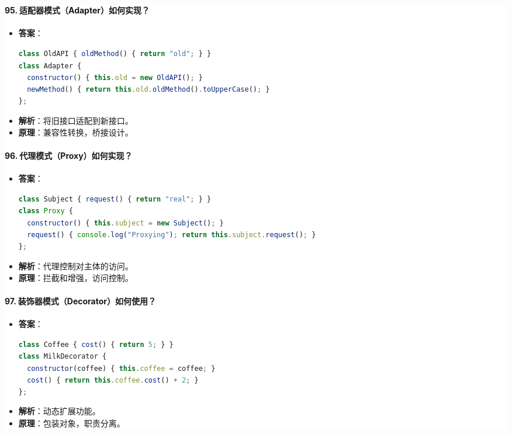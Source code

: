 #### 95. 适配器模式（Adapter）如何实现？
- **答案**：
  ```javascript
  class OldAPI { oldMethod() { return "old"; } }
  class Adapter {
    constructor() { this.old = new OldAPI(); }
    newMethod() { return this.old.oldMethod().toUpperCase(); }
  };
  ```
- **解析**：将旧接口适配到新接口。
- **原理**：兼容性转换，桥接设计。

#### 96. 代理模式（Proxy）如何实现？
- **答案**：
  ```javascript
  class Subject { request() { return "real"; } }
  class Proxy {
    constructor() { this.subject = new Subject(); }
    request() { console.log("Proxying"); return this.subject.request(); }
  };
  ```
- **解析**：代理控制对主体的访问。
- **原理**：拦截和增强，访问控制。

#### 97. 装饰器模式（Decorator）如何使用？
- **答案**：
  ```javascript
  class Coffee { cost() { return 5; } }
  class MilkDecorator {
    constructor(coffee) { this.coffee = coffee; }
    cost() { return this.coffee.cost() + 2; }
  };
  ```
- **解析**：动态扩展功能。
- **原理**：包装对象，职责分离。

